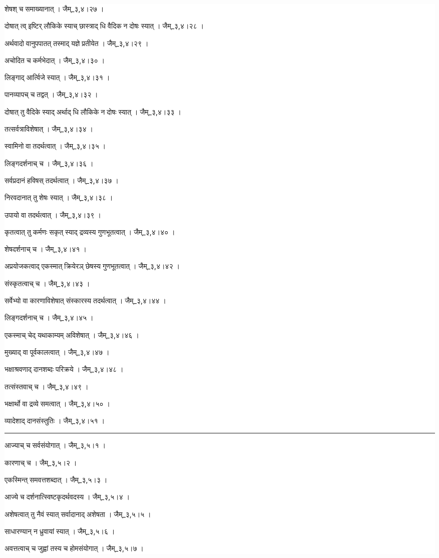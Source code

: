 शेषश् च समाख्यानात्  । जैम्_३,४।२७ ।  
  
दोषात् त्व् इष्टिर् लौकिके स्याच् छास्त्राद् धि वैदिक न दोषः स्यात्  । जैम्_३,४।२८ ।  
  
अर्थवादो वानुपपातत् तस्माद् यज्ञे प्रतीयेत  । जैम्_३,४।२९ ।  
  
अचोदित च कर्मभेदात्  । जैम्_३,४।३० ।  
  
लिङ्गाद् आर्त्विजे स्यात्  । जैम्_३,४।३१ ।  
  
पानव्यापच् च तद्वत्  । जैम्_३,४।३२ ।  
  
दोषात् तु वैदिके स्याद् अर्थाद् धि लौकिके न दोषः स्यात्  । जैम्_३,४।३३ ।  
  
तत्सर्वत्राविशेषात्  । जैम्_३,४।३४ ।  
  
स्वामिनो वा तदर्थत्वात्  । जैम्_३,४।३५ ।  
  
लिङ्गदर्शनाच् च  । जैम्_३,४।३६ ।  
  
सर्वप्रदानं हविषस् तदर्थत्वात्  । जैम्_३,४।३७ ।  
  
निरवदानात् तु शेषः स्यात्  । जैम्_३,४।३८ ।  
  
उपायो वा तदर्थत्वात्  । जैम्_३,४।३९ ।  
  
कृतत्वात् तु कर्मणः सकृत् स्याद् द्रव्यस्य गुणभूतत्वात्  । जैम्_३,४।४० ।  
  
शेषदर्शनाच् च  । जैम्_३,४।४१ ।  
  
अप्रयोजकत्वाद् एकस्मात् क्रियेरञ् छेषस्य गुणभूतत्वात्  । जैम्_३,४।४२ ।  
  
संस्कृतत्वाच् च  । जैम्_३,४।४३ ।  
  
सर्वेभ्यो वा कारणाविशेषात् संस्कारस्य तदर्थत्वात्  । जैम्_३,४।४४ ।  
  
लिङ्गदर्शनाच् च  । जैम्_३,४।४५ ।  
  
एकस्माच् चेद् यथाकाम्यम् अविशेषात्  । जैम्_३,४।४६ ।  
  
मुख्याद् वा पूर्वकालत्वात्  । जैम्_३,४।४७ ।  
  
भक्षाश्रवणाद् दानशब्दः परिक्रये  । जैम्_३,४।४८ ।  
  
तत्संस्तवाच् च  । जैम्_३,४।४९ ।  
  
भक्षार्थो वा द्रव्ये समत्वात्  । जैम्_३,४।५० ।  
  
व्यादेशाद् दानसंस्तुतिः  । जैम्_३,४।५१ ।  
  
_______________  

आज्याच् च सर्वसंयोगात्  । जैम्_३,५।१ ।  
  
कारणाच् च  । जैम्_३,५।२ ।  
  
एकस्मिन्त् समवत्तशब्दात्  । जैम्_३,५।३ ।  
  
आज्ये च दर्शनात्स्विष्टकृदर्थवदस्य  । जैम्_३,५।४ ।  
  
अशेषत्वात् तु नैवं स्यात् सर्वादानाद् अशेषता  । जैम्_३,५।५ ।  
  
साधारण्यान् न ध्रुवायां स्यात्  । जैम्_३,५।६ ।  
  
अवत्तत्वाच् च जुह्वां तस्य च होमसंयोगात्  । जैम्_३,५।७ ।  
  